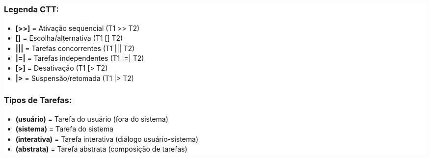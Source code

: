 
### Legenda CTT:
- **[>>]** = Ativação sequencial (T1 >> T2)
- **[]** = Escolha/alternativa (T1 [] T2)
- **|||** = Tarefas concorrentes (T1 ||| T2)
- **|=|** = Tarefas independentes (T1 |=| T2)
- **[>]** = Desativação (T1 [> T2)
- **|>** = Suspensão/retomada (T1 |> T2)

### Tipos de Tarefas:

- **(usuário)** = Tarefa do usuário (fora do sistema)
- **(sistema)** = Tarefa do sistema
- **(interativa)** = Tarefa interativa (diálogo usuário-sistema)
- **(abstrata)** = Tarefa abstrata (composição de tarefas)
